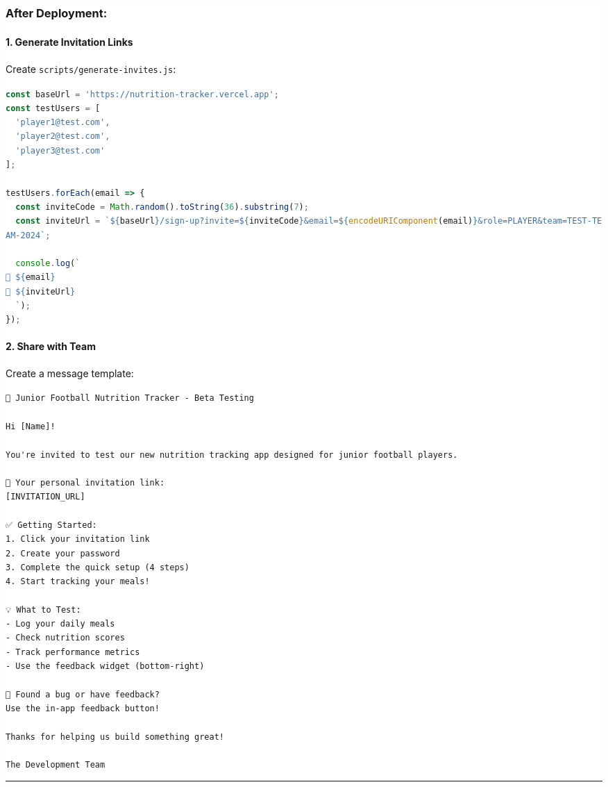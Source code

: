 ### After Deployment:

#### 1. Generate Invitation Links

Create `scripts/generate-invites.js`:
```javascript
const baseUrl = 'https://nutrition-tracker.vercel.app';
const testUsers = [
  'player1@test.com',
  'player2@test.com',
  'player3@test.com'
];

testUsers.forEach(email => {
  const inviteCode = Math.random().toString(36).substring(7);
  const inviteUrl = `${baseUrl}/sign-up?invite=${inviteCode}&email=${encodeURIComponent(email)}&role=PLAYER&team=TEST-TEAM-2024`;
  
  console.log(`
📧 ${email}
🔗 ${inviteUrl}
  `);
});
```

#### 2. Share with Team

Create a message template:
```
🎯 Junior Football Nutrition Tracker - Beta Testing

Hi [Name]!

You're invited to test our new nutrition tracking app designed for junior football players.

📱 Your personal invitation link:
[INVITATION_URL]

✅ Getting Started:
1. Click your invitation link
2. Create your password
3. Complete the quick setup (4 steps)
4. Start tracking your meals!

💡 What to Test:
- Log your daily meals
- Check nutrition scores
- Track performance metrics
- Use the feedback widget (bottom-right)

🐛 Found a bug or have feedback?
Use the in-app feedback button!

Thanks for helping us build something great!

The Development Team
```

---